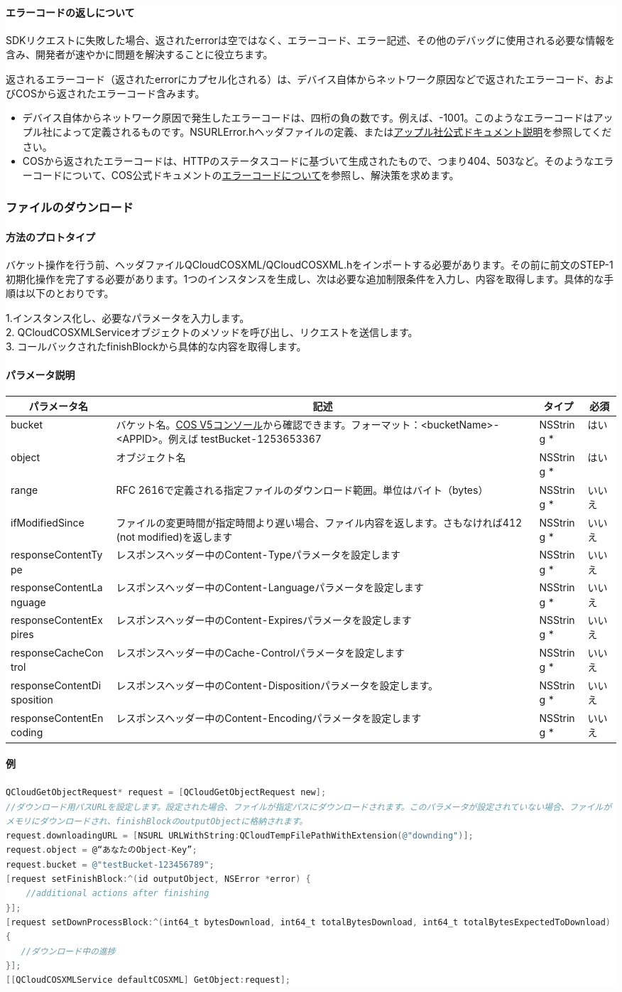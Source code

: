 #### エラーコードの返しについて

SDKリクエストに失敗した場合、返されたerrorは空ではなく、エラーコード、エラー記述、その他のデバッグに使用される必要な情報を含み、開発者が速やかに問題を解決することに役立ちます。

返されるエラーコード（返されたerrorにカプセル化される）は、デバイス自体からネットワーク原因などで返されたエラーコード、およびCOSから返されたエラーコード含みます。

- デバイス自体からネットワーク原因で発生したエラーコードは、四桁の負の数です。例えば、-1001。このようなエラーコードはアップル社によって定義されるものです。NSURLError.hヘッダファイルの定義、または[アップル社公式ドキュメント説明](https://developer.apple.com/documentation/foundation/1508628-url_loading_system_error_codes)を参照してください。
- COSから返されたエラーコードは、HTTPのステータスコードに基づいて生成されたもので、つまり404、503など。そのようなエラーコードについて、COS公式ドキュメントの[エラーコードについて]( https://cloud.tencent.com/document/product/436/7730)を参照し、解決策を求めます。



### ファイルのダウンロード

#### 方法のプロトタイプ

バケット操作を行う前、ヘッダファイルQCloudCOSXML/QCloudCOSXML.hをインポートする必要があります。その前に前文のSTEP-1初期化操作を完了する必要があります。1つのインスタンスを生成し、次は必要な追加制限条件を入力し、内容を取得します。具体的な手順は以下のとおりです。    

1.インスタンス化し、必要なパラメータを入力します。    
2. QCloudCOSXMLServiceオブジェクトのメソッドを呼び出し、リクエストを送信します。    
3. コールバックされたfinishBlockから具体的な内容を取得します。   

#### パラメータ説明

| パラメータ名    | 記述                                                         | タイプ      | 必須 |
| -------------------------- | ------------------------------------------------------------ | ---------- | ---- |
| bucket       | バケット名。[COS V5コンソール](https://console.cloud.tencent.com/cos5/bucket)から確認できます。フォーマット：&lt;bucketName&gt;-&lt;APPID&gt;。例えば testBucket-1253653367 | NSString * | はい   |
| object            |オブジェクト名                                                       | NSString * | はい   |
| range                      | RFC 2616で定義される指定ファイルのダウンロード範囲。単位はバイト（bytes）     | NSString * | いいえ   |
| ifModifiedSince            | ファイルの変更時間が指定時間より遅い場合、ファイル内容を返します。さもなければ412 (not modified)を返します | NSString * | いいえ   |
| responseContentType        | レスポンスヘッダー中のContent-Typeパラメータを設定します                           | NSString * | いいえ   |
| responseContentLanguage    | レスポンスヘッダー中のContent-Languageパラメータを設定します                     | NSString * | いいえ   |
| responseContentExpires     | レスポンスヘッダー中のContent-Expiresパラメータを設定します                        | NSString * | いいえ   |
| responseCacheControl       | レスポンスヘッダー中のCache-Controlパラメータを設定します                          | NSString * | いいえ   |
| responseContentDisposition | レスポンスヘッダー中のContent-Dispositionパラメータを設定します。                  | NSString * | いいえ   |
| responseContentEncoding    | レスポンスヘッダー中のContent-Encodingパラメータを設定します                       | NSString * | いいえ   |

#### 例

```objective-c
QCloudGetObjectRequest* request = [QCloudGetObjectRequest new];
//ダウンロード用パスURLを設定します。設定された場合、ファイルが指定パスにダウンロードされます。このパラメータが設定されていない場合、ファイルがメモリにダウンロードされ、finishBlockのoutputObjectに格納されます。
request.downloadingURL = [NSURL URLWithString:QCloudTempFilePathWithExtension(@"downding")];
request.object = @“あなたのObject-Key”;
request.bucket = @"testBucket-123456789";
[request setFinishBlock:^(id outputObject, NSError *error) {
    //additional actions after finishing
}];
[request setDownProcessBlock:^(int64_t bytesDownload, int64_t totalBytesDownload, int64_t totalBytesExpectedToDownload) {
   //ダウンロード中の進捗
}];
[[QCloudCOSXMLService defaultCOSXML] GetObject:request];
```
